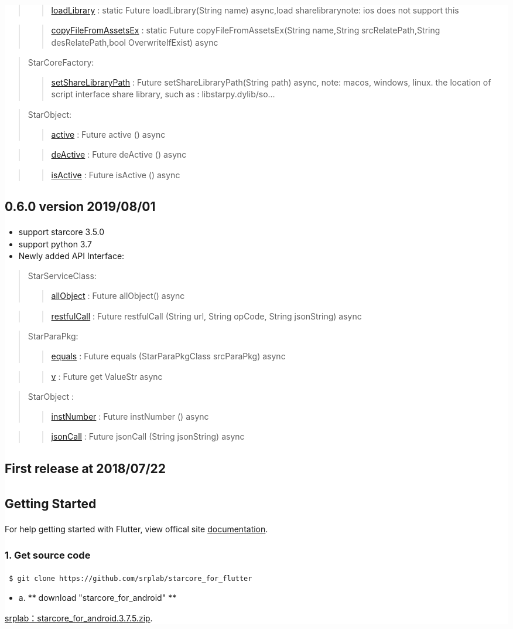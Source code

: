   >>[loadLibrary](#)          : static Future<bool> loadLibrary(String name) async,load sharelibrarynote: ios does not support this
  
  >>[copyFileFromAssetsEx](#) : static Future<bool> copyFileFromAssetsEx(String name,String srcRelatePath,String desRelatePath,bool OverwriteIfExist) async

> StarCoreFactory:
  >>[setShareLibraryPath](#)  : Future<void> setShareLibraryPath(String path) async, note: macos, windows, linux. the location of script interface share library, such as : libstarpy.dylib/so...

> StarObject:
  >>[active](#)    : Future<bool> active () async
  
  >>[deActive](#)  : Future<void> deActive () async
  
  >>[isActive](#)  : Future<bool> isActive () async

## 0.6.0 version  2019/08/01

* support starcore 3.5.0
* support python 3.7
* Newly added API Interface:
> StarServiceClass:
  >> [allObject](#)            : Future<List> allObject() async 
  
  >> [restfulCall](#)          : Future<List> restfulCall (String url, String opCode, String jsonString) async

> StarParaPkg:
  >> [equals](#)               : Future<bool> equals (StarParaPkgClass srcParaPkg) async
  
  >> [v](#)                    : Future<String> get ValueStr async

> StarObject :
  >> [instNumber](#)           : Future<int> instNumber () async
  
  >> [jsonCall](#)             : Future<String> jsonCall (String jsonString) async

## First release at 2018/07/22

## Getting Started

For help getting started with Flutter, view offical site
[documentation](https://flutter.io/).

### 1. Get source code

```sh
 $ git clone https://github.com/srplab/starcore_for_flutter
```

- a. ** download "starcore_for_android" **

[srplab：starcore_for_android.3.7.5.zip](https://github.com/srplab/starcore_for_android/raw/master/starcore_for_android.3.5.0.zip).
